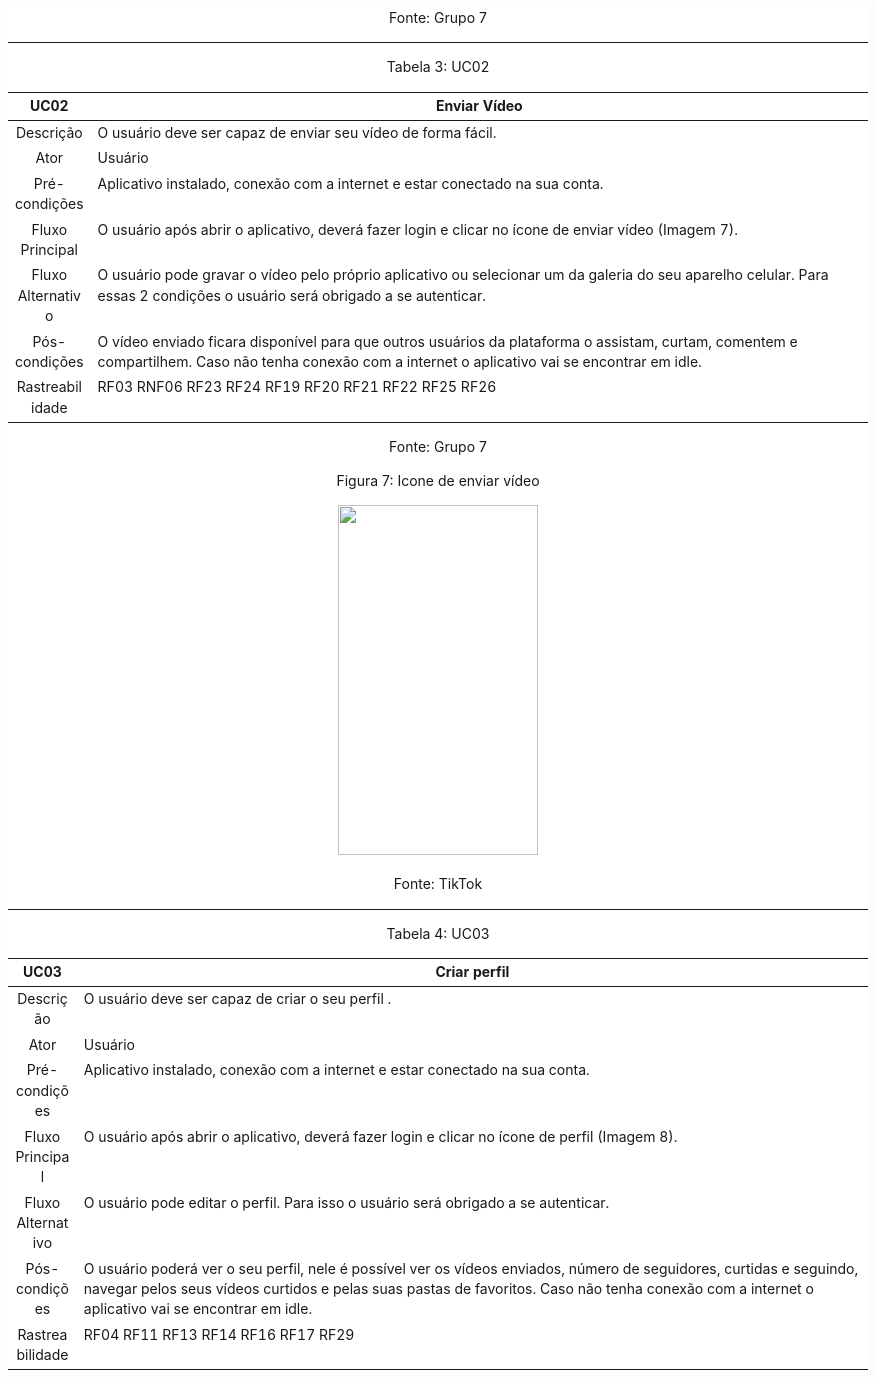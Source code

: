 

<div style="text-align: center">
<p>Fonte: Grupo 7 </p>
</div>
<hr>

<div style="text-align: center">
<p>Tabela 3: UC02</p>
</div>

|       UC02        | Enviar Vídeo                                                                                                                                                    |
| :---------------: | ------------------------------------------------------------------------------------------------------------------------------------------------------------- |
|     Descrição     | O usuário deve ser capaz de enviar seu vídeo de forma fácil.                                                                                  |
|       Ator        | Usuário |
|   Pré-condições   | Aplicativo instalado, conexão com a internet e estar conectado na sua conta.                                                 |
|  Fluxo Principal  | O usuário após abrir o aplicativo, deverá fazer login e clicar no ícone de enviar vídeo (Imagem 7).                                                                            |
| Fluxo Alternativo | O usuário pode gravar o vídeo pelo próprio aplicativo ou selecionar um da galeria do seu aparelho celular. Para essas 2 condições o usuário será obrigado a se autenticar.                                                                                       |
|   Pós-condições   | O vídeo enviado ficara disponível para que outros usuários da plataforma o assistam, curtam, comentem e compartilhem.  Caso não tenha conexão com a internet o aplicativo vai se encontrar em idle.|
|  Rastreabilidade  | RF03  RNF06 RF23 RF24 RF19 RF20 RF21  RF22  RF25 RF26                                                                                                                    |



<div style="text-align: center">
<p>Fonte: Grupo 7 </p>
</div>



<center>
    <p>Figura 7: Icone de enviar vídeo</p>
    <img height="350px" width="200" src="https://media.discordapp.net/attachments/744698026462937211/999424128174010398/unknown.png?width=265&height=473">


<div style="text-align: center">
<p>Fonte: TikTok </p>
</div>

</center>

<hr>

<div style="text-align: center">
<p>Tabela 4: UC03</p>
</div>

|       UC03       | Criar perfil                                                                                                                                                      |
| :---------------: | ------------------------------------------------------------------------------------------------------------------------------------------------------------- |
|     Descrição     | O usuário deve ser capaz de criar o seu perfil .                                                                                  |
|       Ator        | Usuário |
|   Pré-condições   | Aplicativo instalado, conexão com a internet e estar conectado na sua conta.                                                 |
|  Fluxo Principal  | O usuário após abrir o aplicativo, deverá fazer login e clicar no ícone de perfil (Imagem 8).                                                                            |
| Fluxo Alternativo | O usuário pode editar o perfil. Para isso o usuário será obrigado a se autenticar.                                                                                        |
|   Pós-condições   | O usuário poderá ver o seu perfil, nele é possível ver os vídeos enviados, número de seguidores, curtidas e seguindo, navegar pelos seus vídeos curtidos e pelas suas pastas de favoritos. Caso não tenha conexão com a internet o aplicativo vai se encontrar em idle.|
|  Rastreabilidade  | RF04 RF11 RF13 RF14 RF16 RF17 RF29 
